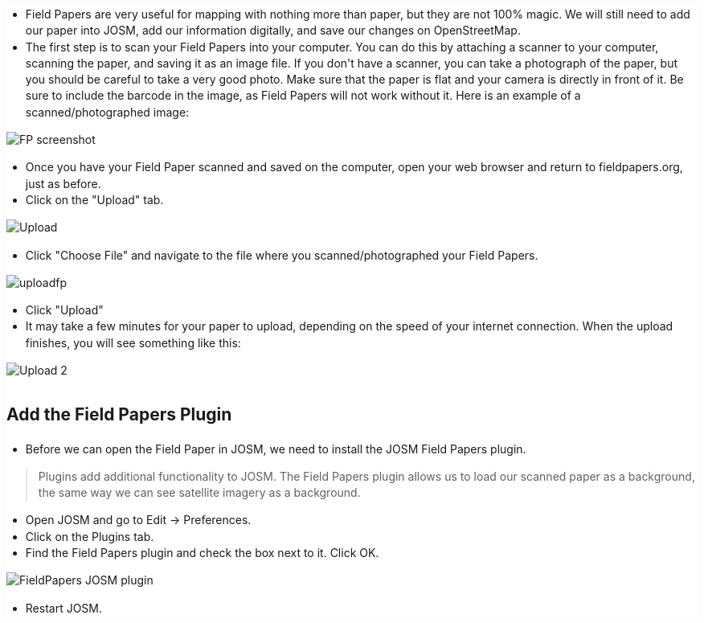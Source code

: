 -   Field Papers are very useful for mapping with nothing more than
    paper, but they are not 100% magic. We will still need to add our
    paper into JOSM, add our information digitally, and save our changes
    on OpenStreetMap.
-   The first step is to scan your Field Papers into your computer. You
    can do this by attaching a scanner to your computer, scanning the
    paper, and saving it as an image file. If you don't have a scanner,
    you can take a photograph of the paper, but you should be careful
    to take a very good photo. Make sure that the paper is flat and your
    camera is directly in front of it. Be sure to include the barcode in
    the image, as Field Papers will not work without it. Here is an
    example of a scanned/photographed image:


![FP screenshot][]


-   Once you have your Field Paper scanned and saved on the computer,
    open your web browser and return to fieldpapers.org, just as
    before.
-   Click on the "Upload" tab.

![Upload][]

-   Click "Choose File" and navigate to the file where you
    scanned/photographed your Field Papers.


![uploadfp][]


-   Click "Upload"
-   It may take a few minutes for your paper to upload, depending on the
    speed of your internet connection. When the upload finishes, you will
	see something like this:

![Upload 2][]

Add the Field Papers Plugin
---------------------------
-   Before we can open the Field Paper in JOSM, we need to install the
    JOSM Field Papers plugin.

>   Plugins add additional functionality to JOSM. The Field Papers plugin
>   allows us to load our scanned paper as a background, the same way we
>   can see satellite imagery as a background.



-   Open JOSM and go to Edit -> Preferences.
-   Click on the Plugins tab.
-   Find the Field Papers plugin and check the box next to it. Click OK.

![FieldPapers JOSM plugin][]

-   Restart JOSM.


[FieldPapers homepage]: /images/en/beginner/06_field-papers/en_beg_06_field-papers_image00_homepage.png
[Example fieldpaper print]: /images/en/beginner/06_field-papers/en_beg_06_field-papers_image01_fieldp.png
[Fieldpaper scan as a JOSM background]: /images/en/beginner/06_field-papers/en_beg_06_field-papers_image02_fieldpaperjosm.png
[QR code]: /images/en/beginner/06_field-papers/en_beg_06_field-papers_image03_paper_qrc.png
[Create a new atlas]: /images/en/beginner/06_field-papers/en_beg_06_field-papers_image04_makeatlas.png
[Atlas location]: /images/en/beginner/06_field-papers/en_beg_06_field-papers_image05_makeyourselfanatlas.png
[Zoom in and out]: /images/en/beginner/06_field-papers/en_beg_06_field-papers_image06_zoominout.png
[Choose map orientation]: /images/en/beginner/06_field-papers/en_beg_06_field-papers_image07_choosetile.png
[Choose map tile - black & white]: /images/en/beginner/06_field-papers/en_beg_06_field-papers_image08_blackandwhite.png
[zoom]: /images/en/beginner/06_field-papers/en_beg_06_field-papers_image09_zoom.png
[labelnext]: /images/en/beginner/06_field-papers/en_beg_06_field-papers_image10_labelnext.png
[Provide a name]: /images/en/beginner/06_field-papers/en_beg_06_field-papers_image11_name.png
[Layout]: /images/en/beginner/06_field-papers/en_beg_06_field-papers_image12_layout.png
[Preparing your atlas]: /images/en/beginner/06_field-papers/en_beg_06_field-papers_image13_preparingyouratlas.png
[Download the pdf]: /images/en/beginner/06_field-papers/en_beg_06_field-papers_image14_downloadpdf.png
[FP screenshot]: /images/en/beginner/06_field-papers/en_beg_06_field-papers_image15_scrnsht.png
[Upload]: /images/en/beginner/06_field-papers/en_beg_06_field-papers_image16_upload.png
[uploadfp]: /images/en/beginner/06_field-papers/en_beg_06_field-papers_image17_uploadfp.png
[Upload 2]: /images/en/beginner/06_field-papers/en_beg_06_field-papers_image18_asd.png
[FieldPapers JOSM plugin]: /images/en/beginner/06_field-papers/en_beg_06_field-papers_image19_plugin.png
[Scanned paper]: /images/en/beginner/06_field-papers/en_beg_06_field-papers_image20_watchsnapshot.png
[Fieldpaper ID]: /images/en/beginner/06_field-papers/en_beg_06_field-papers_image21_fieldpaperid.png
[Scanned map]: /images/en/beginner/06_field-papers/en_beg_06_field-papers_image22_scannedmap.png
[Snapshot]: /images/en/beginner/06_field-papers/en_beg_06_field-papers_image23_fsnapshot.png
[Edit in iD or P2]: /images/en/beginner/06_field-papers/en_beg_06_field-papers_image24_editinidorpot.png
[Snapshot layer in iD]: /images/en/beginner/06_field-papers/en_beg_06_field-papers_image25_id.png